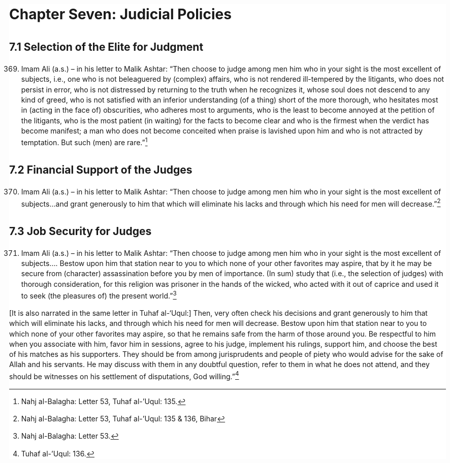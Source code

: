 Chapter Seven: Judicial Policies
================================

7.1 Selection of the Elite for Judgment
---------------------------------------

369. Imam Ali (a.s.) – in his letter to Malik Ashtar: “Then choose to
judge among men him who in your sight is the most excellent of subjects,
i.e., one who is not beleaguered by (complex) affairs, who is not
rendered ill-tempered by the litigants, who does not persist in error,
who is not distressed by returning to the truth when he recognizes it,
whose soul does not descend to any kind of greed, who is not satisfied
with an inferior understanding (of a thing) short of the more thorough,
who hesitates most in (acting in the face of) obscurities, who adheres
most to arguments, who is the least to become annoyed at the petition of
the litigants, who is the most patient (in waiting) for the facts to
become clear and who is the firmest when the verdict has become
manifest; a man who does not become conceited when praise is lavished
upon him and who is not attracted by temptation. But such (men) are
rare.”[^1]

7.2 Financial Support of the Judges
-----------------------------------

370. Imam Ali (a.s.) – in his letter to Malik Ashtar: “Then choose to
judge among men him who in your sight is the most excellent of
subjects…and grant generously to him that which will eliminate his lacks
and through which his need for men will decrease.”[^2]

7.3 Job Security for Judges
---------------------------

371. Imam Ali (a.s.) – in his letter to Malik Ashtar: “Then choose to
judge among men him who in your sight is the most excellent of
subjects…. Bestow upon him that station near to you to which none of
your other favorites may aspire, that by it he may be secure from
(character) assassination before you by men of importance. (In sum)
study that (i.e., the selection of judges) with thorough consideration,
for this religion was prisoner in the hands of the wicked, who acted
with it out of caprice and used it to seek (the pleasures of) the
present world.”[^3]

[It is also narrated in the same letter in Tuhaf al-‘Uqul:] Then, very
often check his decisions and grant generously to him that which will
eliminate his lacks, and through which his need for men will decrease.
Bestow upon him that station near to you to which none of your other
favorites may aspire, so that he remains safe from the harm of those
around you. Be respectful to him when you associate with him, favor him
in sessions, agree to his judge, implement his rulings, support him, and
choose the best of his matches as his supporters. They should be from
among jurisprudents and people of piety who would advise for the sake of
Allah and his servants. He may discuss with them in any doubtful
question, refer to them in what he does not attend, and they should be
witnesses on his settlement of disputations, God willing.”[^4]


[^1]: Nahj al-Balagha: Letter 53, Tuhaf al-’Uqul: 135.
[^2]: Nahj al-Balagha: Letter 53, Tuhaf al-’Uqul: 135 & 136, Bihar
[^3]: Nahj al-Balagha: Letter 53.
[^4]: Tuhaf al-’Uqul: 136.
[^5]: Al-Kafi: 7/412/1, Tahdhib al-Ahkam: 6/225/541, Man la Yahirahu’l
[^6]: A hadith, which is either directly or through intermediaries
[^7]: Al-Kafi: 7/413/5, Man la Yahirahu’l Faqih: 3/14/3239.
[^8]: Da’a’im al-Islam: 2/534/1897.
[^9]: Apparently it is intended to say that Divine Ordinances are
[^10]: Da’a’im al-Islam: 2/534/1899.
[^11]: Da’a’im al-Islam: 2/534/1909, Dasturu Ma‘alim al-Hikam: 63.
[^12]: Tuhaf al-‘Ugul: 177, Bihar al-Anwar: 33/586/733.
[^13]: Al-Kafi: 7/413/3, Tahdhib al-Ahkam: 6/226/543, Nasb al-Raya:
[^14]: Da’a’im al-Islam: 2/533/1895. Tahdhib al-Ahkam: 6/226/544,
[^15]: Al-Kafi: 7/413/4, Tahdhib al-Ahkam: 6/226/544, Man la Yahirahu’l
[^16]: ‘Awali al-Li‘ali: 2/343/5.
[^17]: Nahj al-Balagha: Letter 53, Bihar al-Anwar: 33/605/744.
[^18]: Tahdhib al-Ahkam: 6/226/541, Al-Kafi: 7/412/1, Man la Yahirahu’l
[^19]: Al-Kafi: 7/407/3, Tahdhib al-Ahkam: 6/217/510, Da’a’im al-Islam:
[^20]: Ghurar al-Hikam: 3011, ‘Uyun al-Hikam wa al-Mawa’iz: 119/2671.
[^21]: Ghurar al-Hikam: 7943, ‘Uyun al-Hikam wa al-Mawa’iz: 454/8161.
[^22]: Al-Kafi: 1/55/6, Al-Nahj al-Balagha: Sermon 17, Al-Irshad: 1/231,
[^23]: ‘Awali al-Li‘ali: 2/344/8.
[^24]: Irshad al-Qulub: 218, ‘Udda al-Da‘i: 101, Bihar al-Anwar:
[^25]: Nahj al-Balagha: Sermon 119.
[^26]: Tuhaf al-’Uqul: 136, Bihar al-Anwar: 77/251/1.
[^27]: Al-Qur'an, 6:38.
[^28]: Al-Qur'an, 4:82.
[^29]: Nahj al-Balagha: Sermon 18, Al-Ihtijaj: 1/620/142, Bihar
[^30]: Al-Gharat: 2/501, Bihar al-Anwar: 27/254/15.
[^31]: Al-Kafi: 7/260/1, Tahdhib al-Ahkam: 10/278/1085, Da‘a’im
[^32]: Tahdhib al-Ahkam: 6/227/547, Tarikh al-Ya‘qubi: 2/208, Manaqib Al
[^33]: Al-Kamil fi al-Tarikh: 2/443, Jawahir al-Matalib: 2/127.
[^34]: Al-Gharat: 1/124, Bihar al-Anwar: 101/290/4, Al-Bidaya wa
[^35]: Rabi‘ al-Abrar: 3/595, Al-Manaqib: 98/99, Shara Nahj al-Balagha:
[^36]: Al-Gharat: 1/123.
[^37]: Sharh Nahj al-Balagha: 19/161.